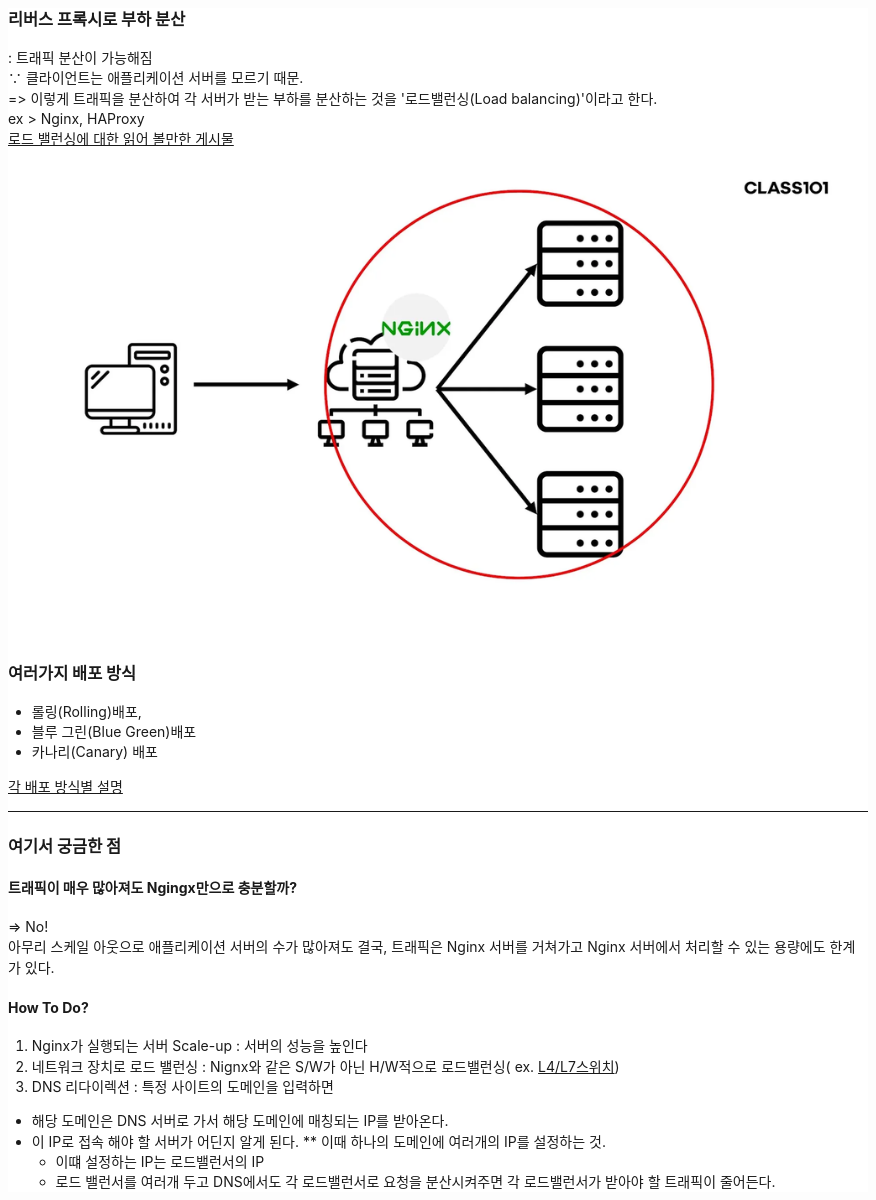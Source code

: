  ### 리버스 프록시로 부하 분산  
 : 트래픽 분산이 가능해짐  
∵ 클라이언트는 애플리케이션 서버를 모르기 때문.  
=> 이렇게 트래픽을 분산하여 각 서버가 받는 부하를 분산하는 것을 '로드밸런싱(Load balancing)'이라고 한다.  
ex > Nginx, HAProxy    
[로드 밸런싱에 대한 읽어 볼만한 게시물](https://d2.naver.com/helloworld/284659)  
![img](../img/loadbalancing.webp)

### 여러가지 배포 방식
 
 - 롤링(Rolling)배포,
 - 블루 그린(Blue Green)배포
 - 카나리(Canary) 배포  
 
 [각 배포 방식별 설명](https://reference-m1.tistory.com/211)

-----
### 여기서 궁금한 점
#### **트래픽이 매우 많아져도 Ngingx만으로 충분할까?**  
=> No!  
아무리 스케일 아웃으로 애플리케이션 서버의 수가 많아져도 결국, 트래픽은 Nginx 서버를 거쳐가고 Nginx 서버에서 처리할 수 있는 용량에도 한계가 있다.  
#### How To Do?
1. Nginx가 실행되는 서버 Scale-up
 : 서버의 성능을 높인다
2. 네트워크 장치로 로드 밸런싱
 : Nignx와 같은 S/W가 아닌 H/W적으로 로드밸런싱( ex. [L4/L7스위치](https://velog.io/@makeitcloud/%EB%9E%80-L4-load-balancer-vs-L7-load-balancer-%EB%9E%80))
3. DNS 리다이렉션
 : 특정 사이트의 도메인을 입력하면
  -  해당 도메인은 DNS 서버로 가서 해당 도메인에 매칭되는 IP를 받아온다.
  - 이 IP로 접속 해야 할 서버가 어딘지 알게 된다.
  ** 이때 하나의 도메인에 여러개의 IP를 설정하는 것.
    - 이떄 설정하는 IP는 로드밸런서의 IP
    - 로드 밸런서를 여러개 두고 DNS에서도 각 로드밸런서로 요청을 분산시켜주면 각 로드밸런서가 받아야 할 트래픽이 줄어든다.
   
